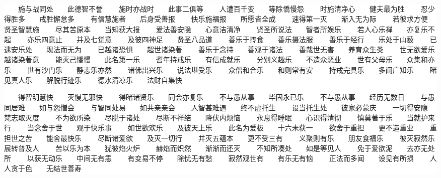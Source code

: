 　　施与战同处　　此德智不誉
　　施时亦战时　　此事二俱等
　　人遭百千变　　等除憍慢怨
　　时施清净心　　健夫最为胜
　　忍少得胜多　　戒胜懈怠多
　　有信慧施者　　后身受善报
　　快乐施福报　　所愿皆全成
　　速得第一灭　　渐入无为际
　　若彼求方便　　贤圣智慧施
　　尽其苦原本　　当知获大报
　　爱法善安隐　　心意洁清净
　　贤圣所说法　　智者所娱乐
　　若人心乐禅　　亦复乐不起
　　亦乐四意止　　并及七觉意
　　及彼四神足　　贤圣八品道
　　善乐于抟食　　善乐摄法服
　　善乐于经行　　乐处于山薮
　　已逮安乐处　　现法而无为
　　已越诸恐惧　　超世诸染著
　　善乐于念持　　善观于诸法
　　善哉世无害　　养育众生类
　　世无欲爱乐　　越诸染著意
　　能灭己憍慢　　此名第一乐
　　耆年持戒乐　　有信成就乐
　　分别义趣乐　　不造众恶业
　　世有父母乐　　众集和亦乐
　　世有沙门乐　　静志乐亦然
　　诸佛出兴乐　　说法堪受乐
　　众僧和合乐　　和则常有安
　　持戒完具乐　　多闻广知乐
　　睹见真人乐　　解脱行迹乐
　　德水清凉乐　　法财自集快

　　得智明慧快　　灭慢无邪快
　　得睹诸贤乐　　同会亦复乐
　　不与愚从事　　毕固永已乐
　　不与愚从事　　经历无数日
　　与愚同居难　　如与怨憎会
　　与智同处易　　如共亲亲会
　　人智甚难遇　　终不虚托生
　　设当托生处　　彼家必蒙庆
　　一切得安隐　　梵志取灭度
　　不为欲所染　　尽脱于诸处
　　尽断不祥结　　降伏内烦恼
　　永息得睡眠　　心识得清彻
　　慎莫著于乐　　当就护来行
　　当念舍于世　　观于快乐事
　　如世欲欢乐　　及彼天上乐
　　此名为爱极　　十六未获一
　　欲舍于重担　　更不造重业
　　重担世之苦　　能舍最快乐
　　尽断诸爱欲　　及灭一切行
　　并灭五蕴本　　更不受三有
　　义聚则有乐　　朋友食福乐
　　彼灭寂然乐　　展转普及人
　　苦以乐为本　　犹彼焰火炉
　　赫焰而炽然　　渐渐而还灭
　　不知所凑处　　如是等见人
　　免于爱欲泥　　去亦无处所
　　以获无动乐　　中间无有恚
　　有变易不停　　除忧无有愁
　　寂然观世有　　有乐无有恼
　　正法而多闻　　设见有所损
　　人人贪于色　　无结世善寿